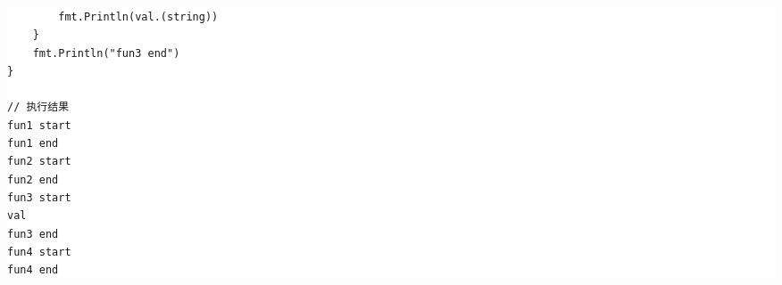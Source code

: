 ```
        fmt.Println(val.(string))
    }
    fmt.Println("fun3 end")
}

// 执行结果
fun1 start
fun1 end
fun2 start
fun2 end
fun3 start
val
fun3 end
fun4 start
fun4 end
```
  
